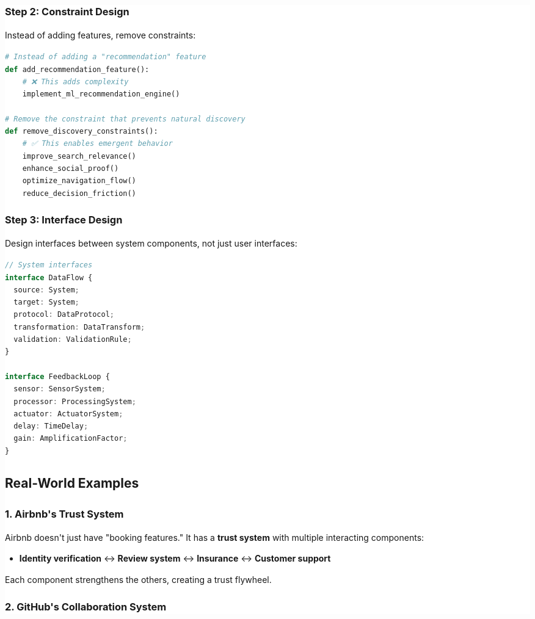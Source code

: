 ### Step 2: Constraint Design

Instead of adding features, remove constraints:

```python
# Instead of adding a "recommendation" feature
def add_recommendation_feature():
    # ❌ This adds complexity
    implement_ml_recommendation_engine()

# Remove the constraint that prevents natural discovery
def remove_discovery_constraints():
    # ✅ This enables emergent behavior
    improve_search_relevance()
    enhance_social_proof()
    optimize_navigation_flow()
    reduce_decision_friction()
```

### Step 3: Interface Design

Design interfaces between system components, not just user interfaces:

```typescript
// System interfaces
interface DataFlow {
  source: System;
  target: System;
  protocol: DataProtocol;
  transformation: DataTransform;
  validation: ValidationRule;
}

interface FeedbackLoop {
  sensor: SensorSystem;
  processor: ProcessingSystem;
  actuator: ActuatorSystem;
  delay: TimeDelay;
  gain: AmplificationFactor;
}
```

## Real-World Examples

### 1. Airbnb's Trust System

Airbnb doesn't just have "booking features." It has a **trust system** with multiple interacting components:

- **Identity verification** ↔ **Review system** ↔ **Insurance** ↔ **Customer support**

Each component strengthens the others, creating a trust flywheel.

### 2. GitHub's Collaboration System
